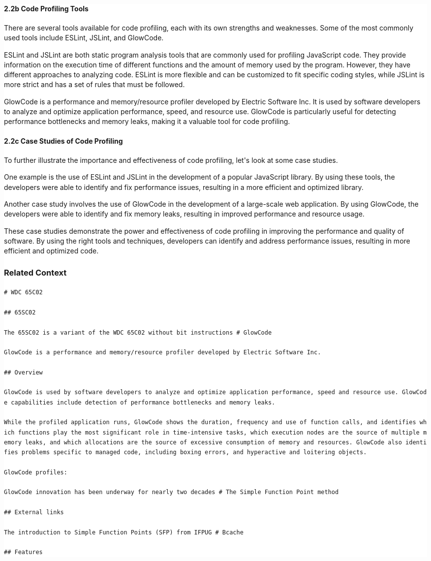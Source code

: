 #### 2.2b Code Profiling Tools

There are several tools available for code profiling, each with its own strengths and weaknesses. Some of the most commonly used tools include ESLint, JSLint, and GlowCode.

ESLint and JSLint are both static program analysis tools that are commonly used for profiling JavaScript code. They provide information on the execution time of different functions and the amount of memory used by the program. However, they have different approaches to analyzing code. ESLint is more flexible and can be customized to fit specific coding styles, while JSLint is more strict and has a set of rules that must be followed.

GlowCode is a performance and memory/resource profiler developed by Electric Software Inc. It is used by software developers to analyze and optimize application performance, speed, and resource use. GlowCode is particularly useful for detecting performance bottlenecks and memory leaks, making it a valuable tool for code profiling.

#### 2.2c Case Studies of Code Profiling

To further illustrate the importance and effectiveness of code profiling, let's look at some case studies.

One example is the use of ESLint and JSLint in the development of a popular JavaScript library. By using these tools, the developers were able to identify and fix performance issues, resulting in a more efficient and optimized library.

Another case study involves the use of GlowCode in the development of a large-scale web application. By using GlowCode, the developers were able to identify and fix memory leaks, resulting in improved performance and resource usage.

These case studies demonstrate the power and effectiveness of code profiling in improving the performance and quality of software. By using the right tools and techniques, developers can identify and address performance issues, resulting in more efficient and optimized code. 





### Related Context
```
# WDC 65C02

## 65SC02

The 65SC02 is a variant of the WDC 65C02 without bit instructions # GlowCode

GlowCode is a performance and memory/resource profiler developed by Electric Software Inc.

## Overview

GlowCode is used by software developers to analyze and optimize application performance, speed and resource use. GlowCode capabilities include detection of performance bottlenecks and memory leaks.

While the profiled application runs, GlowCode shows the duration, frequency and use of function calls, and identifies which functions play the most significant role in time-intensive tasks, which execution nodes are the source of multiple memory leaks, and which allocations are the source of excessive consumption of memory and resources. GlowCode also identifies problems specific to managed code, including boxing errors, and hyperactive and loitering objects.

GlowCode profiles:

GlowCode innovation has been underway for nearly two decades # The Simple Function Point method

## External links

The introduction to Simple Function Points (SFP) from IFPUG # Bcache

## Features

```